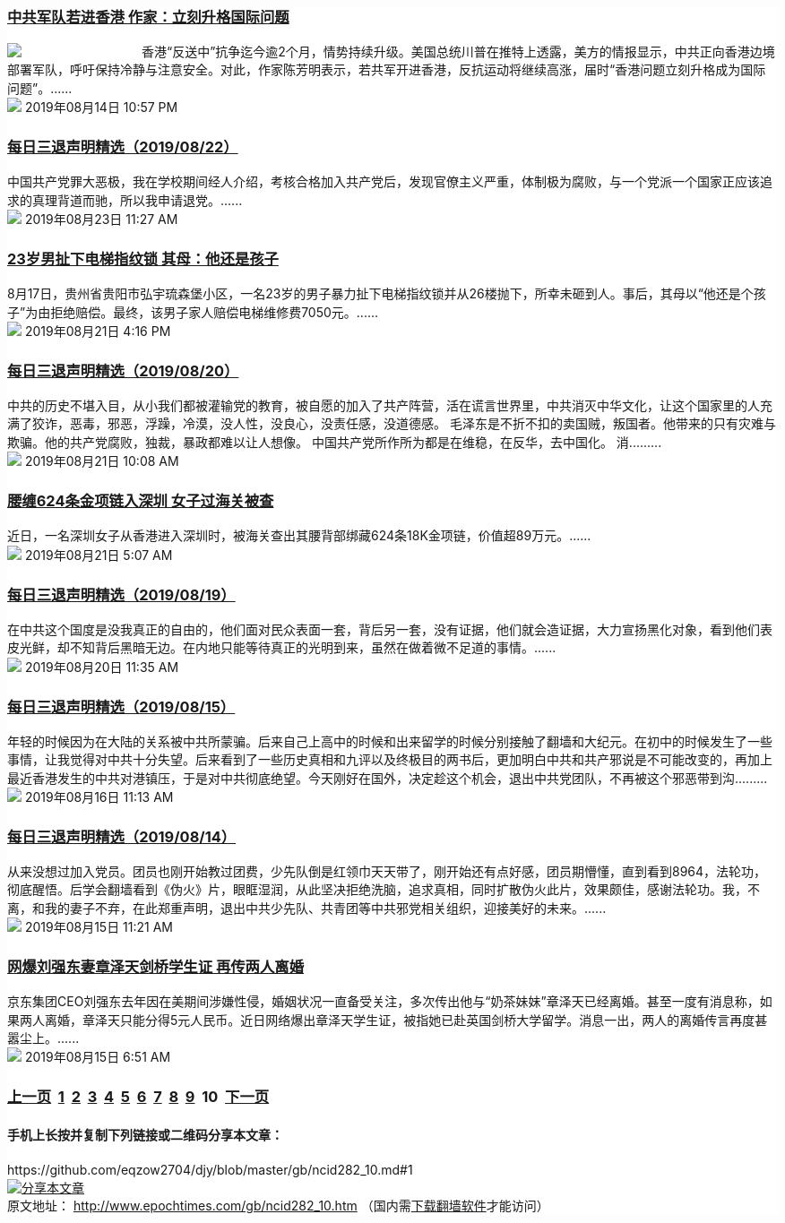 <tr><td><h3><a href="https://github.com/eqzow2704/djy/blob/master/gb/19/8/14/n11452695.md#1" target="_blank">中共军队若进香港 作家：立刻升格国际问题</a><br></h3><a href="https://github.com/eqzow2704/djy/blob/master/gb/19/8/14/n11452695.md#1" target="_blank"><img width="150" src="http://i.epochtimes.com/assets/uploads/2019/08/e18ae0695e6b21329c6f6c23e3a612ba-150x120.jpg" align ="left"></a>香港“反送中”抗争迄今逾2个月，情势持续升级。美国总统川普在推特上透露，美方的情报显示，中共正向香港边境部署军队，呼吁保持冷静与注意安全。对此，作家陈芳明表示，若共军开进香港，反抗运动将继续高涨，届时“香港问题立刻升格成为国际问题”。......<br><img align="bottom" src="http://www.epochtimes.com/assets/themes/djy/images/time.gif"> 2019年08月14日 10:57 PM							</td></tr>
<tr><td><h3><a href="https://github.com/eqzow2704/djy/blob/master/gb/19/8/23/n11471952.md#1" target="_blank">每日三退声明精选（2019/08/22）</a><br></h3>中国共产党罪大恶极，我在学校期间经人介绍，考核合格加入共产党后，发现官僚主义严重，体制极为腐败，与一个党派一个国家正应该追求的真理背道而驰，所以我申请退党。......<br><img align="bottom" src="http://www.epochtimes.com/assets/themes/djy/images/time.gif"> 2019年08月23日 11:27 AM							</td></tr>
<tr><td><h3><a href="https://github.com/eqzow2704/djy/blob/master/gb/19/8/21/n11467656.md#1" target="_blank">23岁男扯下电梯指纹锁 其母：他还是孩子</a><br></h3>8月17日，贵州省贵阳市弘宇琉森堡小区，一名23岁的男子暴力扯下电梯指纹锁并从26楼抛下，所幸未砸到人。事后，其母以“他还是个孩子”为由拒绝赔偿。最终，该男子家人赔偿电梯维修费7050元。......<br><img align="bottom" src="http://www.epochtimes.com/assets/themes/djy/images/time.gif"> 2019年08月21日 4:16 PM							</td></tr>
<tr><td><h3><a href="https://github.com/eqzow2704/djy/blob/master/gb/19/8/21/n11466938.md#1" target="_blank">每日三退声明精选（2019/08/20）</a><br></h3>中共的历史不堪入目，从小我们都被灌输党的教育，被自愿的加入了共产阵营，活在谎言世界里，中共消灭中华文化，让这个国家里的人充满了狡诈，恶毒，邪恶，浮躁，冷漠，没人性，没良心，没责任感，没道德感。 
毛泽东是不折不扣的卖国贼，叛国者。他带来的只有灾难与欺骗。他的共产党腐败，独裁，暴政都难以让人想像。 
中国共产党所作所为都是在维稳，在反华，去中国化。 
消.........<br><img align="bottom" src="http://www.epochtimes.com/assets/themes/djy/images/time.gif"> 2019年08月21日 10:08 AM							</td></tr>
<tr><td><h3><a href="https://github.com/eqzow2704/djy/blob/master/gb/19/8/20/n11466445.md#1" target="_blank">腰缠624条金项链入深圳 女子过海关被查</a><br></h3>近日，一名深圳女子从香港进入深圳时，被海关查出其腰背部绑藏624条18K金项链，价值超89万元。......<br><img align="bottom" src="http://www.epochtimes.com/assets/themes/djy/images/time.gif"> 2019年08月21日 5:07 AM							</td></tr>
<tr><td><h3><a href="https://github.com/eqzow2704/djy/blob/master/gb/19/8/20/n11464667.md#1" target="_blank">每日三退声明精选（2019/08/19）</a><br></h3>在中共这个国度是没我真正的自由的，他们面对民众表面一套，背后另一套，没有证据，他们就会造证据，大力宣扬黑化对象，看到他们表皮光鲜，却不知背后黑暗无边。在内地只能等待真正的光明到来，虽然在做着微不足道的事情。......<br><img align="bottom" src="http://www.epochtimes.com/assets/themes/djy/images/time.gif"> 2019年08月20日 11:35 AM							</td></tr>
<tr><td><h3><a href="https://github.com/eqzow2704/djy/blob/master/gb/19/8/16/n11456698.md#1" target="_blank">每日三退声明精选（2019/08/15）</a><br></h3>年轻的时候因为在大陆的关系被中共所蒙骗。后来自己上高中的时候和出来留学的时候分别接触了翻墙和大纪元。在初中的时候发生了一些事情，让我觉得对中共十分失望。后来看到了一些历史真相和九评以及终极目的两书后，更加明白中共和共产邪说是不可能改变的，再加上最近香港发生的中共对港镇压，于是对中共彻底绝望。今天刚好在国外，决定趁这个机会，退出中共党团队，不再被这个邪恶带到沟.........<br><img align="bottom" src="http://www.epochtimes.com/assets/themes/djy/images/time.gif"> 2019年08月16日 11:13 AM							</td></tr>
<tr><td><h3><a href="https://github.com/eqzow2704/djy/blob/master/gb/19/8/15/n11454054.md#1" target="_blank">每日三退声明精选（2019/08/14）</a><br></h3>从来没想过加入党员。团员也刚开始教过团费，少先队倒是红领巾天天带了，刚开始还有点好感，团员期懵懂，直到看到8964，法轮功，彻底醒悟。后学会翻墙看到《伪火》片，眼眶湿润，从此坚决拒绝洗脑，追求真相，同时扩散伪火此片，效果颇佳，感谢法轮功。我，不离，和我的妻子不弃，在此郑重声明，退出中共少先队、共青团等中共邪党相关组织，迎接美好的未来。......<br><img align="bottom" src="http://www.epochtimes.com/assets/themes/djy/images/time.gif"> 2019年08月15日 11:21 AM							</td></tr>
<tr><td><h3><a href="https://github.com/eqzow2704/djy/blob/master/gb/19/8/14/n11453457.md#1" target="_blank">网爆刘强东妻章泽天剑桥学生证 再传两人离婚</a><br></h3>京东集团CEO刘强东去年因在美期间涉嫌性侵，婚姻状况一直备受关注，多次传出他与“奶茶妹妹”章泽天已经离婚。甚至一度有消息称，如果两人离婚，章泽天只能分得5元人民币。近日网络爆出章泽天学生证，被指她已赴英国剑桥大学留学。消息一出，两人的离婚传言再度甚嚣尘上。......<br><img align="bottom" src="http://www.epochtimes.com/assets/themes/djy/images/time.gif"> 2019年08月15日 6:51 AM							</td></tr>
<tr><td><h3><a href="https://github.com/eqzow2704/djy/blob/master/gb/ncid282_9.md#1">上一页</a>&nbsp;&nbsp;<a href="https://github.com/eqzow2704/djy/blob/master/gb/ncid282.md#1">1</a>&nbsp;&nbsp;<a href="https://github.com/eqzow2704/djy/blob/master/gb/ncid282_2.md#1">2</a>&nbsp;&nbsp;<a href="https://github.com/eqzow2704/djy/blob/master/gb/ncid282_3.md#1">3</a>&nbsp;&nbsp;<a href="https://github.com/eqzow2704/djy/blob/master/gb/ncid282_4.md#1">4</a>&nbsp;&nbsp;<a href="https://github.com/eqzow2704/djy/blob/master/gb/ncid282_5.md#1">5</a>&nbsp;&nbsp;<a href="https://github.com/eqzow2704/djy/blob/master/gb/ncid282_6.md#1">6</a>&nbsp;&nbsp;<a href="https://github.com/eqzow2704/djy/blob/master/gb/ncid282_7.md#1">7</a>&nbsp;&nbsp;<a href="https://github.com/eqzow2704/djy/blob/master/gb/ncid282_8.md#1">8</a>&nbsp;&nbsp;<a href="https://github.com/eqzow2704/djy/blob/master/gb/ncid282_9.md#1">9</a>&nbsp;&nbsp;10&nbsp;&nbsp;<a href="https://github.com/eqzow2704/djy/blob/master/gb/ncid282_11.md#1">下一页</a></h3></td></tr>
</table><h4>手机上长按并复制下列链接或二维码分享本文章：</h4>https://github.com/eqzow2704/djy/blob/master/gb/ncid282_10.md#1<br><a href="https://github.com/eqzow2704/djy/blob/master/gb/ncid282_10.md#1"><img src="http://www.hehaibao.com/qr/index.php?m=1&e=L&p=10&t=&d=https://github.com/eqzow2704/djy/blob/master/gb/ncid282_10.md%231" title="分享本文章"></a><br>原文地址： <a href="http://www.epochtimes.com/gb/ncid282_10.htm">http://www.epochtimes.com/gb/ncid282_10.htm</a>    （国内需<a href="https://git.io/JesJV">下载翻墙软件</a>才能访问）</p>
